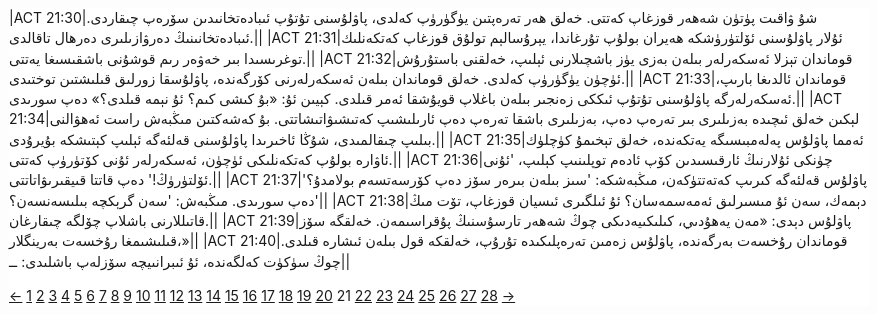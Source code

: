 |ACT 21:30|شۇ ۋاقىت پۈتۈن شەھەر قوزغاپ كەتتى. خەلق ھەر تەرەپتىن يۈگۈرۈپ كەلدى، پاۋلۇسنى تۇتۇپ ئىبادەتخانىدىن سۆرەپ چىقاردى. ئىبادەتخانىنىڭ دەرۋازىلىرى دەرھال تاقالدى.||
|ACT 21:31|ئۇلار پاۋلۇسنى ئۆلتۈرۈشكە ھەيران بولۇپ تۇرغاندا، يېرۇسالېم تولۇق قوزغاپ كەتكەنلىك توغرىسىدا بىر خەۋەر رىم قوشۇنى باشقىسىغا يەتتى.||
|ACT 21:32|قوماندان تېزلا ئەسكەرلەر بىلەن بەزى يۈز باشچىلارنى ئېلىپ، خەلقنى باستۇرۇش ئۈچۈن يۈگۈرۈپ كەلدى. خەلق قوماندان بىلەن ئەسكەرلەرنى كۆرگەندە، پاۋلۇسقا زورلىق قىلىشتىن توختىدى.||
|ACT 21:33|قوماندان ئالدىغا بارىپ، ئەسكەرلەرگە پاۋلۇسنى تۇتۇپ ئىككى زەنجىر بىلەن باغلاپ قويۇشقا ئەمر قىلدى. كېيىن ئۇ: «بۇ كىشى كىم؟ ئۇ نېمە قىلدى؟» دەپ سورىدى.||
|ACT 21:34|لېكىن خەلق ئىچىدە بەزىلىرى بىر تەرەپ دەپ، بەزىلىرى باشقا تەرەپ دەپ ئارىلىشىپ كەتىشىۋاتىشاتتى. بۇ كەشەكتىن مىڭبەش راست ئەھۋالنى بىلىپ چىقالمىدى، شۇڭا ئاخىرىدا پاۋلۇسنى قەلئەگە ئېلىپ كېتىشكە بۇيرۇدى.||
|ACT 21:35|ئەمما پاۋلۇس پەلەمبىسىگە يەتكەندە، خەلق تېخىمۇ كۈچلۈك ئاۋارە بولۇپ كەتكەنلىكى ئۈچۈن، ئەسكەرلەر ئۇنى كۆتۈرۈپ كەتتى.||
|ACT 21:36|چۈنكى ئۇلارنىڭ ئارقىسىدىن كۆپ ئادەم توپلىنىپ كېلىپ، 'ئۇنى ئۆلتۈرۈڭ!' دەپ قاتتا قىيقىرىۋاتاتتى.||
|ACT 21:37|پاۋلۇس قەلئەگە كىرىپ كەتەتتۈكەن، مىڭبەشكە: 'سىز بىلەن بىرەر سۆز دەپ كۆرسەتسەم بولامدۇ؟' دەپ سورىدى. مىڭبەش: 'سەن گرېكچە بىلىسەنسەن؟'||
|ACT 21:38|دېمەك، سەن ئۇ مىسىرلىق ئەمەسمەسان؟ ئۇ ئىلگىرى ئىسيان قوزغاپ، تۆت مىڭ قاتىللارنى باشلاپ چۆلگە چىقارغان.||
|ACT 21:39|پاۋلۇس دېدى: «مەن يەھۇدىي، كىلىكىيەدىكى چوڭ شەھەر تارسۇسنىڭ پۇقراسىمەن. خەلقگە سۆز قىلىشىمغا رۇخسەت بەرینگلار،»||
|ACT 21:40|قوماندان رۇخسەت بەرگەندە، پاۋلۇس زەمىن تەرەپلىكىدە تۇرۇپ، خەلقكە قول بىلەن ئىشارە قىلدى. چوڭ سۈكۈت كەلگەندە، ئۇ ئىبرانىيچە سۆزلەپ باشلىدى: ــ||


[<-](./chapter_20.md) [1](./chapter_1.md) [2](./chapter_2.md) [3](./chapter_3.md) [4](./chapter_4.md) [5](./chapter_5.md) [6](./chapter_6.md) [7](./chapter_7.md) [8](./chapter_8.md) [9](./chapter_9.md) [10](./chapter_10.md) [11](./chapter_11.md) [12](./chapter_12.md) [13](./chapter_13.md) [14](./chapter_14.md) [15](./chapter_15.md) [16](./chapter_16.md) [17](./chapter_17.md) [18](./chapter_18.md) [19](./chapter_19.md) [20](./chapter_20.md) 21 [22](./chapter_22.md) [23](./chapter_23.md) [24](./chapter_24.md) [25](./chapter_25.md) [26](./chapter_26.md) [27](./chapter_27.md) [28](./chapter_28.md) [->](./chapter_22.md)